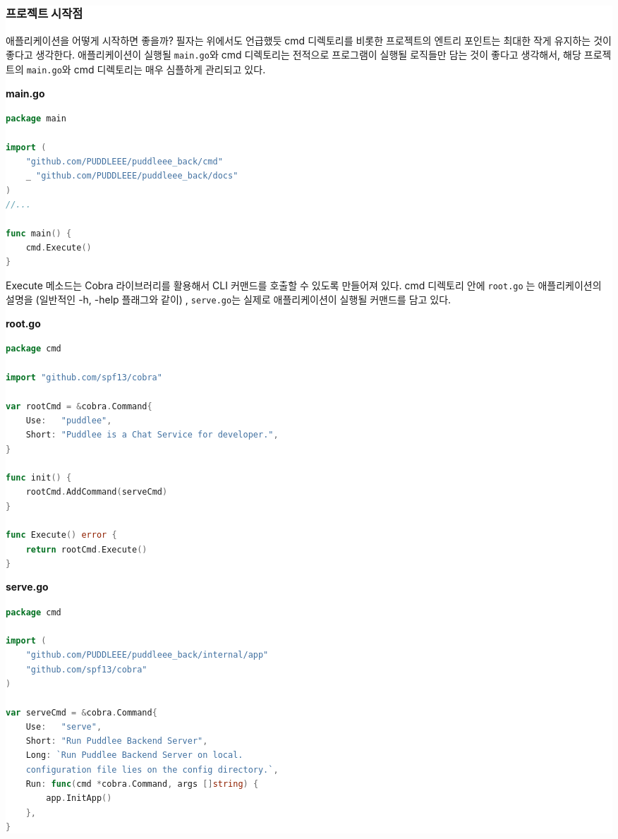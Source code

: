 ### 프로젝트 시작점

애플리케이션을 어떻게 시작하면 좋을까? 필자는 위에서도 언급했듯 cmd 디렉토리를 비롯한 프로젝트의 엔트리 포인트는 최대한 작게 유지하는 것이 좋다고 생각한다. 애플리케이션이 실행될 `main.go`와 cmd 디렉토리는 전적으로 프로그램이 실행될 로직들만 담는 것이 좋다고 생각해서, 해당 프로젝트의 `main.go`와 cmd 디렉토리는 매우 심플하게 관리되고 있다.

**main.go**
```go
package main

import (
	"github.com/PUDDLEEE/puddleee_back/cmd"
	_ "github.com/PUDDLEEE/puddleee_back/docs"
)
//...

func main() {
	cmd.Execute()
}
```

Execute 메소드는 Cobra 라이브러리를 활용해서 CLI 커맨드를 호출할 수 있도록 만들어져 있다. cmd 디렉토리 안에 `root.go` 는 애플리케이션의 설명을 (일반적인 -h, -help 플래그와 같이) , `serve.go`는 실제로 애플리케이션이 실행될 커맨드를 담고 있다.

**root.go**
```go
package cmd

import "github.com/spf13/cobra"

var rootCmd = &cobra.Command{
	Use:   "puddlee",
	Short: "Puddlee is a Chat Service for developer.",
}

func init() {
	rootCmd.AddCommand(serveCmd)
}

func Execute() error {
	return rootCmd.Execute()
}
```

**serve.go**
```go
package cmd

import (
	"github.com/PUDDLEEE/puddleee_back/internal/app"
	"github.com/spf13/cobra"
)

var serveCmd = &cobra.Command{
	Use:   "serve",
	Short: "Run Puddlee Backend Server",
	Long: `Run Puddlee Backend Server on local.
	configuration file lies on the config directory.`,
	Run: func(cmd *cobra.Command, args []string) {
		app.InitApp()
	},
}
```

